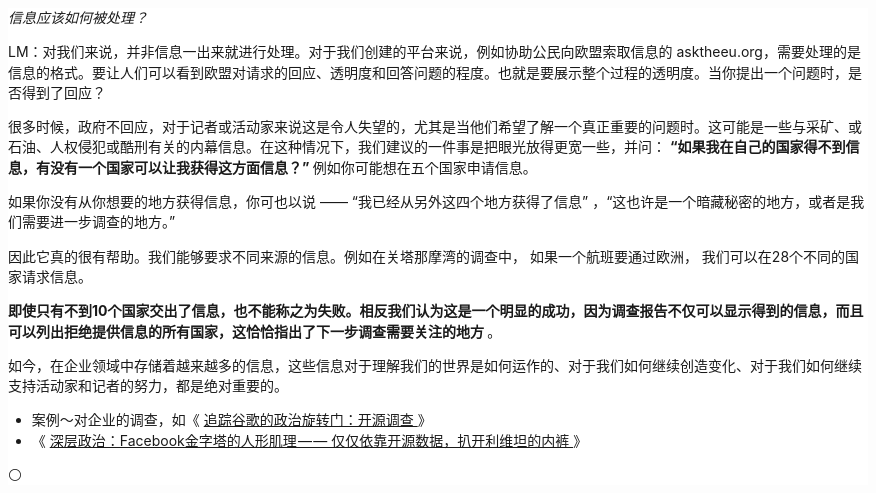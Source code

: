   </p>
  <p class="graf graf--p">
   <em class="markup--em markup--p-em">
    信息应该如何被处理？
   </em>
  </p>
  <p class="graf graf--p">
   LM：对我们来说，并非信息一出来就进行处理。对于我们创建的平台来说，例如协助公民向欧盟索取信息的 asktheeu.org，需要处理的是信息的格式。要让人们可以看到欧盟对请求的回应、透明度和回答问题的程度。也就是要展示整个过程的透明度。当你提出一个问题时，是否得到了回应？
  </p>
  <p class="graf graf--p">
   很多时候，政府不回应，对于记者或活动家来说这是令人失望的，尤其是当他们希望了解一个真正重要的问题时。这可能是一些与采矿、或石油、人权侵犯或酷刑有关的内幕信息。在这种情况下，我们建议的一件事是把眼光放得更宽一些，并问：
   <strong class="markup--strong markup--p-strong">
    “如果我在自己的国家得不到信息，有没有一个国家可以让我获得这方面信息？”
   </strong>
   例如你可能想在五个国家申请信息。
  </p>
  <p class="graf graf--p">
   如果你没有从你想要的地方获得信息，你可也以说 —— “我已经从另外这四个地方获得了信息” ，“这也许是一个暗藏秘密的地方，或者是我们需要进一步调查的地方。”
  </p>
  <p class="graf graf--p">
   因此它真的很有帮助。我们能够要求不同来源的信息。例如在关塔那摩湾的调查中， 如果一个航班要通过欧洲， 我们可以在28个不同的国家请求信息。
  </p>
  <p class="graf graf--p">
   <strong class="markup--strong markup--p-strong">
    即使只有不到10个国家交出了信息，也不能称之为失败。相反我们认为这是一个明显的成功，因为调查报告不仅可以显示得到的信息，而且可以列出拒绝提供信息的所有国家，这恰恰指出了下一步调查需要关注的地方
   </strong>
   。
  </p>
  <p class="graf graf--p">
   如今，在企业领域中存储着越来越多的信息，这些信息对于理解我们的世界是如何运作的、对于我们如何继续创造变化、对于我们如何继续支持活动家和记者的努力，都是绝对重要的。
  </p>
  <ul class="postList">
   <li class="graf graf--li">
    案例～对企业的调查，如《
    <a class="markup--anchor markup--li-anchor" data-href="https://www.iyouport.org/%e8%bf%bd%e8%b8%aa%e8%b0%b7%e6%ad%8c%e7%9a%84%e6%94%bf%e6%b2%bb%e6%97%8b%e8%bd%ac%e9%97%a8%ef%bc%9a%e5%bc%80%e6%ba%90%e8%b0%83%e6%9f%a5/" href="https://www.iyouport.org/%e8%bf%bd%e8%b8%aa%e8%b0%b7%e6%ad%8c%e7%9a%84%e6%94%bf%e6%b2%bb%e6%97%8b%e8%bd%ac%e9%97%a8%ef%bc%9a%e5%bc%80%e6%ba%90%e8%b0%83%e6%9f%a5/" rel="noopener noreferrer" target="_blank">
     追踪谷歌的政治旋转门：开源调查
    </a>
    》
   </li>
   <li class="graf graf--li">
    《
    <a class="markup--anchor markup--li-anchor" data-href="https://www.iyouport.org/%e6%b7%b1%e5%b1%82%e6%94%bf%e6%b2%bb%ef%bc%9afacebook%e9%87%91%e5%ad%97%e5%a1%94%e7%9a%84%e4%ba%ba%e5%bd%a2%e8%82%8c%e7%90%86-%e4%bb%85%e4%bb%85%e4%be%9d%e9%9d%a0%e5%bc%80%e6%ba%90/" href="https://www.iyouport.org/%e6%b7%b1%e5%b1%82%e6%94%bf%e6%b2%bb%ef%bc%9afacebook%e9%87%91%e5%ad%97%e5%a1%94%e7%9a%84%e4%ba%ba%e5%bd%a2%e8%82%8c%e7%90%86-%e4%bb%85%e4%bb%85%e4%be%9d%e9%9d%a0%e5%bc%80%e6%ba%90/" rel="noopener noreferrer" target="_blank">
     深层政治：Facebook金字塔的人形肌理 — — 仅仅依靠开源数据，扒开利维坦的内裤
    </a>
    》
   </li>
  </ul>
  <p class="graf graf--p">
   ⚪️
  </p>
  <p class="graf graf--p">